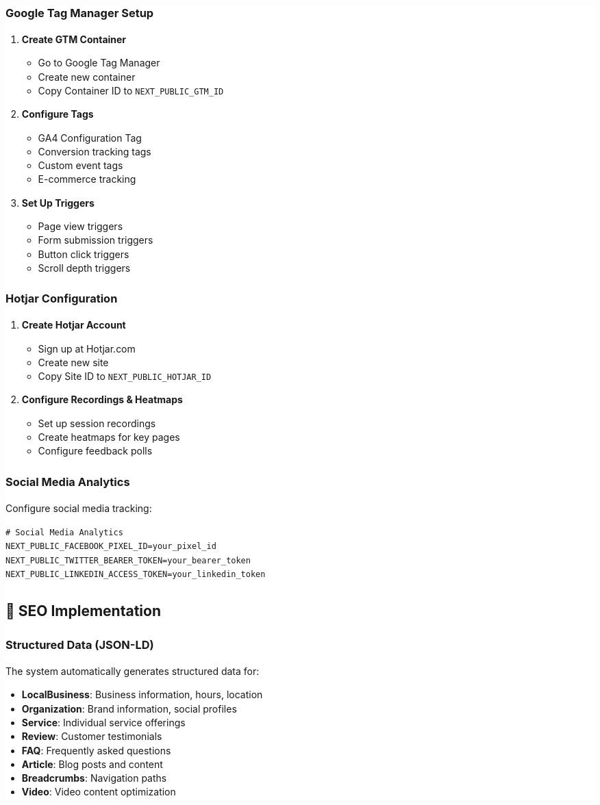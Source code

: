 ### Google Tag Manager Setup

1. **Create GTM Container**
   - Go to Google Tag Manager
   - Create new container
   - Copy Container ID to `NEXT_PUBLIC_GTM_ID`

2. **Configure Tags**
   - GA4 Configuration Tag
   - Conversion tracking tags
   - Custom event tags
   - E-commerce tracking

3. **Set Up Triggers**
   - Page view triggers
   - Form submission triggers
   - Button click triggers
   - Scroll depth triggers

### Hotjar Configuration

1. **Create Hotjar Account**
   - Sign up at Hotjar.com
   - Create new site
   - Copy Site ID to `NEXT_PUBLIC_HOTJAR_ID`

2. **Configure Recordings & Heatmaps**
   - Set up session recordings
   - Create heatmaps for key pages
   - Configure feedback polls

### Social Media Analytics

Configure social media tracking:

```env
# Social Media Analytics
NEXT_PUBLIC_FACEBOOK_PIXEL_ID=your_pixel_id
NEXT_PUBLIC_TWITTER_BEARER_TOKEN=your_bearer_token
NEXT_PUBLIC_LINKEDIN_ACCESS_TOKEN=your_linkedin_token
```

## 🎯 SEO Implementation

### Structured Data (JSON-LD)

The system automatically generates structured data for:

- **LocalBusiness**: Business information, hours, location
- **Organization**: Brand information, social profiles
- **Service**: Individual service offerings
- **Review**: Customer testimonials
- **FAQ**: Frequently asked questions
- **Article**: Blog posts and content
- **Breadcrumbs**: Navigation paths
- **Video**: Video content optimization
